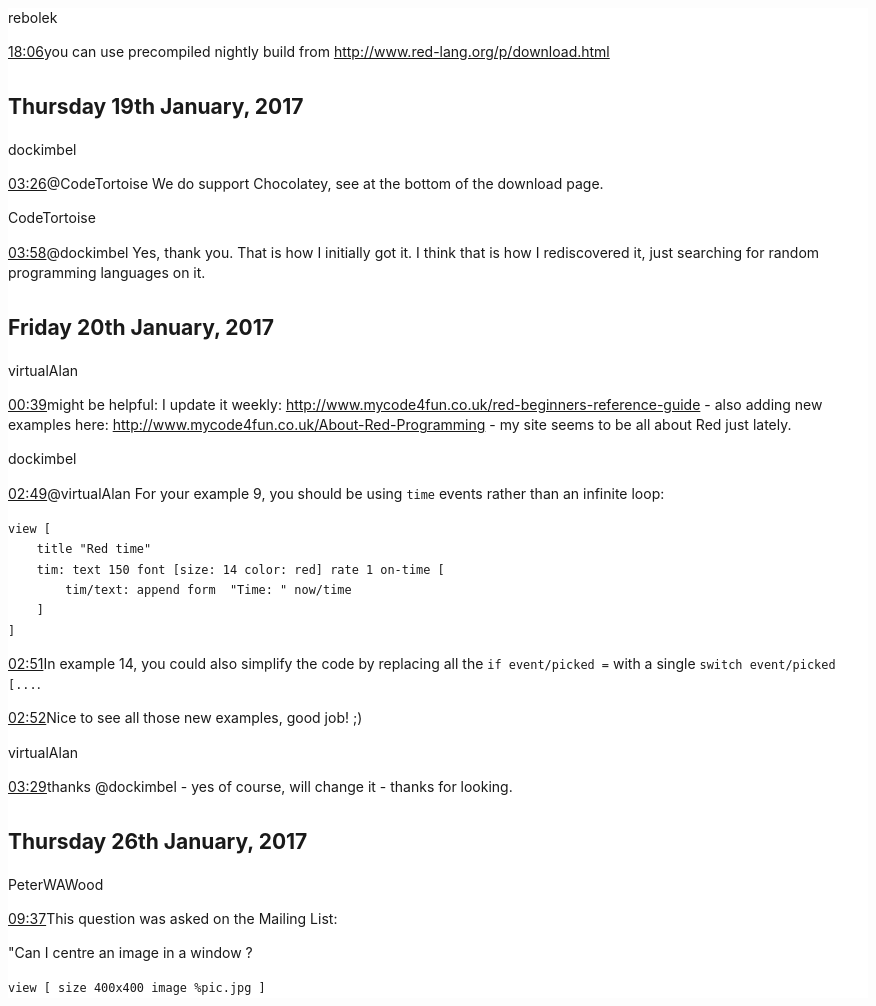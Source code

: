 rebolek

[18:06](#msg587faeb3db9cafe9183cfeca)you can use precompiled nightly build from http://www.red-lang.org/p/download.html

## Thursday 19th January, 2017

dockimbel

[03:26](#msg588031e6cbcb2817708a4968)@CodeTortoise We do support Chocolatey, see at the bottom of the download page.

CodeTortoise

[03:58](#msg58803970873d96e16d885e11)@dockimbel Yes, thank you. That is how I initially got it. I think that is how I rediscovered it, just searching for random programming languages on it.

## Friday 20th January, 2017

virtualAlan

[00:39](#msg58815c5a074f7be763f23350)might be helpful: I update it weekly: http://www.mycode4fun.co.uk/red-beginners-reference-guide - also adding new examples here: http://www.mycode4fun.co.uk/About-Red-Programming - my site seems to be all about Red just lately.

dockimbel

[02:49](#msg58817ab2e836bf701068e05d)@virtualAlan For your example 9, you should be using `time` events rather than an infinite loop:

```
view [
	title "Red time"
	tim: text 150 font [size: 14 color: red] rate 1 on-time [
		tim/text: append form  "Time: " now/time
	]
]
```

[02:51](#msg58817b35dcb66e4f76873af0)In example 14, you could also simplify the code by replacing all the `if event/picked =` with a single `switch event/picked [...`.

[02:52](#msg58817b82dcb66e4f76873bda)Nice to see all those new examples, good job! ;)

virtualAlan

[03:29](#msg58818404e836bf70106907db)thanks @dockimbel - yes of course, will change it - thanks for looking.

## Thursday 26th January, 2017

PeterWAWood

[09:37](#msg5889c36bc0de6f017ff3d2c5)This question was asked on the Mailing List:

"Can I centre an image in a window ?

```
view [ size 400x400 image %pic.jpg ]
```
